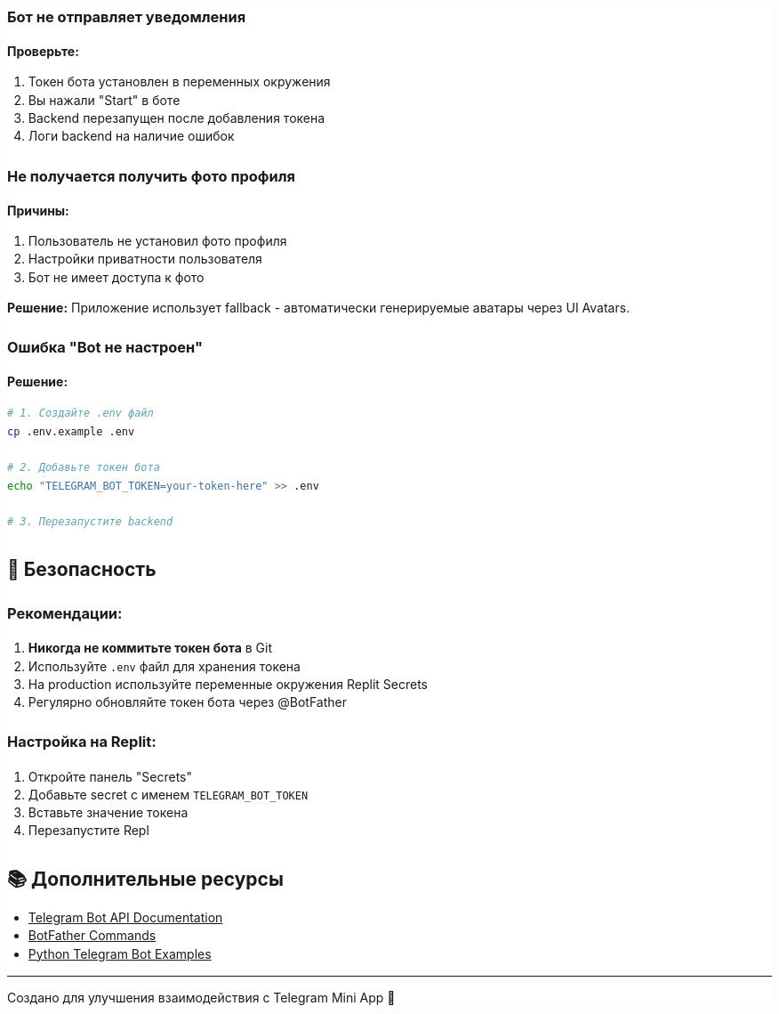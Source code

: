 ### Бот не отправляет уведомления

**Проверьте:**
1. Токен бота установлен в переменных окружения
2. Вы нажали "Start" в боте
3. Backend перезапущен после добавления токена
4. Логи backend на наличие ошибок

### Не получается получить фото профиля

**Причины:**
1. Пользователь не установил фото профиля
2. Настройки приватности пользователя
3. Бот не имеет доступа к фото

**Решение:**
Приложение использует fallback - автоматически генерируемые аватары через UI Avatars.

### Ошибка "Bot не настроен"

**Решение:**
```bash
# 1. Создайте .env файл
cp .env.example .env

# 2. Добавьте токен бота
echo "TELEGRAM_BOT_TOKEN=your-token-here" >> .env

# 3. Перезапустите backend
```

## 🔐 Безопасность

### Рекомендации:

1. **Никогда не коммитьте токен бота** в Git
2. Используйте `.env` файл для хранения токена
3. На production используйте переменные окружения Replit Secrets
4. Регулярно обновляйте токен бота через @BotFather

### Настройка на Replit:

1. Откройте панель "Secrets"
2. Добавьте secret с именем `TELEGRAM_BOT_TOKEN`
3. Вставьте значение токена
4. Перезапустите Repl

## 📚 Дополнительные ресурсы

- [Telegram Bot API Documentation](https://core.telegram.org/bots/api)
- [BotFather Commands](https://core.telegram.org/bots#botfather)
- [Python Telegram Bot Examples](https://github.com/python-telegram-bot/python-telegram-bot/wiki/Code-snippets)

---

Создано для улучшения взаимодействия с Telegram Mini App 🚀
